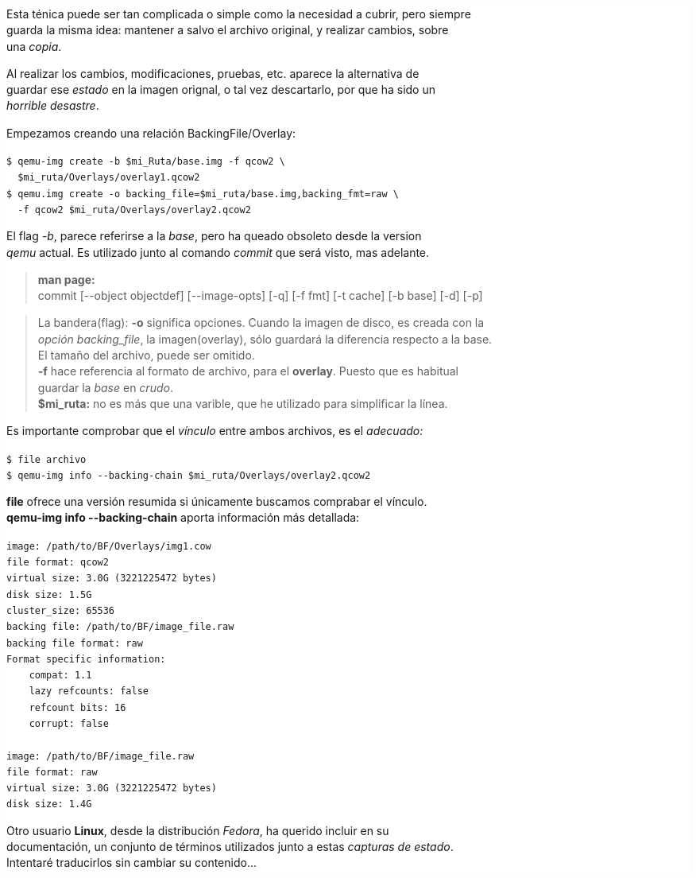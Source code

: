 Esta ténica puede ser tan complicada o simple como la necesidad a cubrir, pero siempre  
guarda la misma idea: mantener a salvo el archivo original, y realizar cambios, sobre  
una _copia_.  

Al realizar   los cambios,  modificaciones,  pruebas, etc. aparece la alternativa   de  
guardar ese _estado_ en la imagen orignal, o tal vez descartarlo, por que  ha sido un  
_horrible desastre_.  

Empezamos creando una relación BackingFile/Overlay:  

    $ qemu-img create -b $mi_Ruta/base.img -f qcow2 \  
      $mi_ruta/Overlays/overlay1.qcow2  
    $ qemu.img create -o backing_file=$mi_ruta/base.img,backing_fmt=raw \  
      -f qcow2 $mi_ruta/Overlays/overlay2.qcow2  

El flag *-b*, parece referirse a la *base*, pero ha queado obsoleto desde la version  
_qemu_ actual. Es utilizado junto al comando _commit_ que será visto, mas adelante.  

>  __man page:__  
>    commit [--object objectdef] [--image-opts] [-q] [-f fmt] [-t cache] [-b base] [-d] [-p]  

> La bandera(flag):  __-o__ significa opciones. Cuando la imagen de disco, es creada con la  
> _opción_ *backing_file*, la imagen(overlay), sólo guardará la diferencia respecto a la base.  
> El tamaño del archivo, puede ser omitido.  
> **-f** hace referencia al formato de archivo, para el __overlay__. Puesto que es habitual  
> guardar la _base_ en _crudo_.  
> **$mi_ruta:** no es más que una varible, que he utilizado para simplificar la línea.  

Es importante comprobar que el _vínculo_ entre ambos archivos, es el _adecuado:_  

    $ file archivo  
    $ qemu-img info --backing-chain $mi_ruta/Overlays/overlay2.qcow2  

__file__ ofrece una versión resumida si únicamente buscamos comprabar el vínculo.  
__qemu-img info --backing-chain__ aporta información más detallada:  
    
    image: /path/to/BF/Overlays/img1.cow
    file format: qcow2
    virtual size: 3.0G (3221225472 bytes)
    disk size: 1.5G
    cluster_size: 65536
    backing file: /path/to/BF/image_file.raw
    backing file format: raw
    Format specific information:
        compat: 1.1
        lazy refcounts: false
        refcount bits: 16
        corrupt: false
    
    image: /path/to/BF/image_file.raw
    file format: raw
    virtual size: 3.0G (3221225472 bytes)
    disk size: 1.4G

Otro usuario **Linux**, desde la distribución _Fedora_, ha querido incluir en su  
documentación, un conjunto de términos utilizados junto a estas _capturas de estado_.  
Intentaré traducirlos sin cambiar su contenido...  


[QEM]: http://wiki.qemu.org/Documentation/Networking
[lib]: http://libvirt.org/index.html
[fedora]: https://kashyapc.fedorapeople.org/virt/lc-2012/snapshots-handout.html
[archi]: https://wiki.archlinux.org/index.php/QEMU#qxl
[elpuig]: http://elpuig.xeill.net/Members/vcarceler/articulos/qemu
[suse]: https://www.suse.com/documentation/sles11/book_kvm/data/cha_qemu_guest_inst_qemu-img.html 
[debian]: https://wiki.debian.org/es/NetworkConfiguration#C.2BAPM-mo_utilizar_VLAN_.28dot1q.2C_802.1q.2C_trunk.29_.28Etch.2C_Lenny.29
[dot1Q]: https://es.wikipedia.org/wiki/IEEE_802.1Q
[Markdown]: http://markdown.es/sintaxis-markdown/
[limni]: http://limni.net/blog/
[ubuntu-forum]: http://askubuntu.com/questions/32499/migrate-from-a-virtual-machine-vm-to-a-physical-system